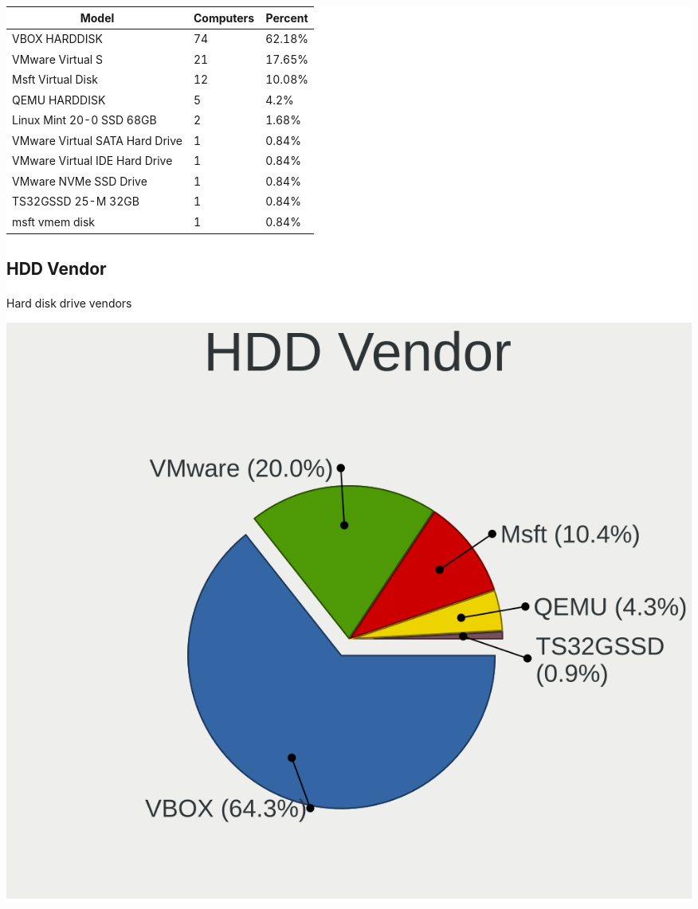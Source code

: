 
| Model                          | Computers | Percent |
|--------------------------------|-----------|---------|
| VBOX HARDDISK                  | 74        | 62.18%  |
| VMware Virtual S               | 21        | 17.65%  |
| Msft Virtual Disk              | 12        | 10.08%  |
| QEMU HARDDISK                  | 5         | 4.2%    |
| Linux Mint 20-0 SSD 68GB       | 2         | 1.68%   |
| VMware Virtual SATA Hard Drive | 1         | 0.84%   |
| VMware Virtual IDE Hard Drive  | 1         | 0.84%   |
| VMware NVMe SSD Drive          | 1         | 0.84%   |
| TS32GSSD 25-M 32GB             | 1         | 0.84%   |
| msft vmem disk                 | 1         | 0.84%   |

HDD Vendor
----------

Hard disk drive vendors

![HDD Vendor](./All/images/pie_chart/drive_hdd_vendor.svg)
